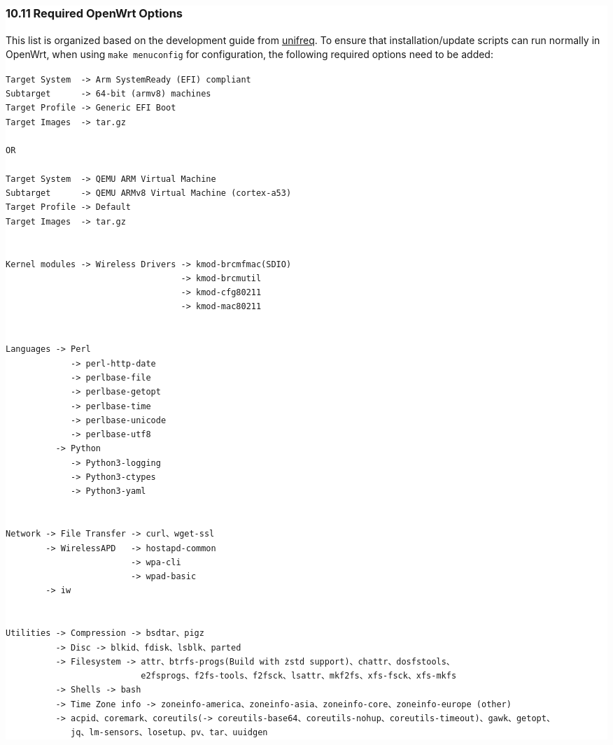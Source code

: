 ### 10.11 Required OpenWrt Options

This list is organized based on the development guide from [unifreq](https://github.com/unifreq/openwrt_packit). To ensure that installation/update scripts can run normally in OpenWrt, when using `make menuconfig` for configuration, the following required options need to be added:

```shell
Target System  -> Arm SystemReady (EFI) compliant
Subtarget      -> 64-bit (armv8) machines
Target Profile -> Generic EFI Boot
Target Images  -> tar.gz

OR

Target System  -> QEMU ARM Virtual Machine
Subtarget      -> QEMU ARMv8 Virtual Machine (cortex-a53)
Target Profile -> Default
Target Images  -> tar.gz


Kernel modules -> Wireless Drivers -> kmod-brcmfmac(SDIO)
                                   -> kmod-brcmutil
                                   -> kmod-cfg80211
                                   -> kmod-mac80211


Languages -> Perl
             -> perl-http-date
             -> perlbase-file
             -> perlbase-getopt
             -> perlbase-time
             -> perlbase-unicode
             -> perlbase-utf8
          -> Python
             -> Python3-logging
             -> Python3-ctypes
             -> Python3-yaml


Network -> File Transfer -> curl、wget-ssl
        -> WirelessAPD   -> hostapd-common
                         -> wpa-cli
                         -> wpad-basic
        -> iw


Utilities -> Compression -> bsdtar、pigz
          -> Disc -> blkid、fdisk、lsblk、parted
          -> Filesystem -> attr、btrfs-progs(Build with zstd support)、chattr、dosfstools、
                           e2fsprogs、f2fs-tools、f2fsck、lsattr、mkf2fs、xfs-fsck、xfs-mkfs
          -> Shells -> bash
          -> Time Zone info -> zoneinfo-america、zoneinfo-asia、zoneinfo-core、zoneinfo-europe (other)
          -> acpid、coremark、coreutils(-> coreutils-base64、coreutils-nohup、coreutils-timeout)、gawk、getopt、
             jq、lm-sensors、losetup、pv、tar、uuidgen
```

